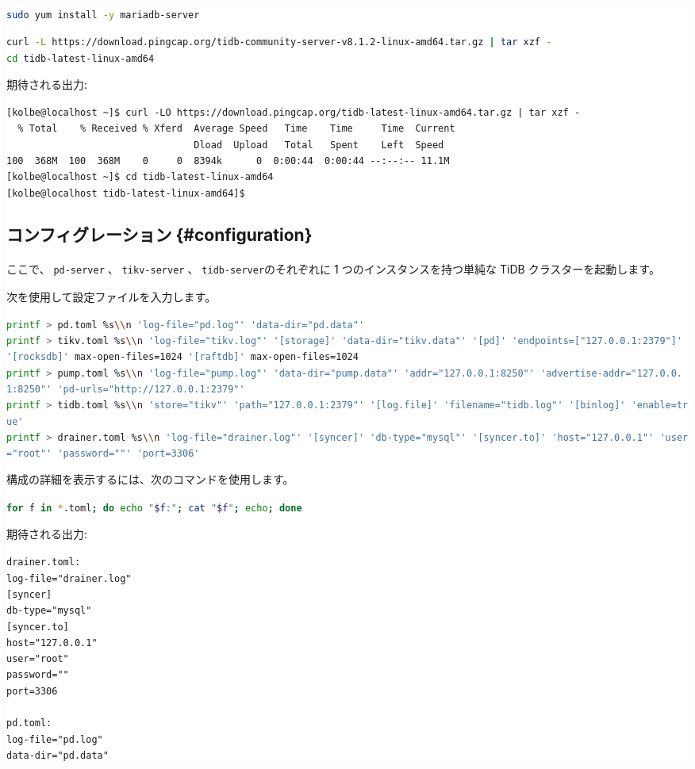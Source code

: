 ```bash
sudo yum install -y mariadb-server
```

```bash
curl -L https://download.pingcap.org/tidb-community-server-v8.1.2-linux-amd64.tar.gz | tar xzf -
cd tidb-latest-linux-amd64
```

期待される出力:

    [kolbe@localhost ~]$ curl -LO https://download.pingcap.org/tidb-latest-linux-amd64.tar.gz | tar xzf -
      % Total    % Received % Xferd  Average Speed   Time    Time     Time  Current
                                     Dload  Upload   Total   Spent    Left  Speed
    100  368M  100  368M    0     0  8394k      0  0:00:44  0:00:44 --:--:-- 11.1M
    [kolbe@localhost ~]$ cd tidb-latest-linux-amd64
    [kolbe@localhost tidb-latest-linux-amd64]$

## コンフィグレーション {#configuration}

ここで、 `pd-server` 、 `tikv-server` 、 `tidb-server`のそれぞれに 1 つのインスタンスを持つ単純な TiDB クラスターを起動します。

次を使用して設定ファイルを入力します。

```bash
printf > pd.toml %s\\n 'log-file="pd.log"' 'data-dir="pd.data"'
printf > tikv.toml %s\\n 'log-file="tikv.log"' '[storage]' 'data-dir="tikv.data"' '[pd]' 'endpoints=["127.0.0.1:2379"]' '[rocksdb]' max-open-files=1024 '[raftdb]' max-open-files=1024
printf > pump.toml %s\\n 'log-file="pump.log"' 'data-dir="pump.data"' 'addr="127.0.0.1:8250"' 'advertise-addr="127.0.0.1:8250"' 'pd-urls="http://127.0.0.1:2379"'
printf > tidb.toml %s\\n 'store="tikv"' 'path="127.0.0.1:2379"' '[log.file]' 'filename="tidb.log"' '[binlog]' 'enable=true'
printf > drainer.toml %s\\n 'log-file="drainer.log"' '[syncer]' 'db-type="mysql"' '[syncer.to]' 'host="127.0.0.1"' 'user="root"' 'password=""' 'port=3306'
```

構成の詳細を表示するには、次のコマンドを使用します。

```bash
for f in *.toml; do echo "$f:"; cat "$f"; echo; done
```

期待される出力:

    drainer.toml:
    log-file="drainer.log"
    [syncer]
    db-type="mysql"
    [syncer.to]
    host="127.0.0.1"
    user="root"
    password=""
    port=3306

    pd.toml:
    log-file="pd.log"
    data-dir="pd.data"
